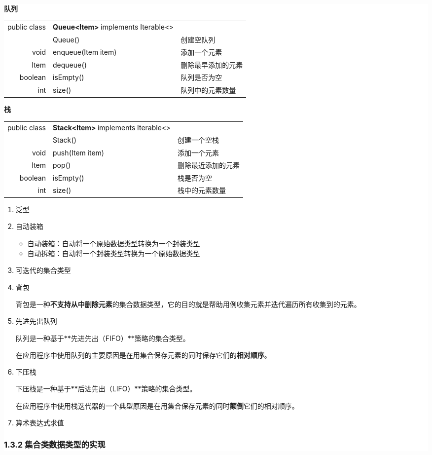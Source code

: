 **队列**

|              |                                         |                    |
| -----------: | :-------------------------------------- | :----------------- |
| public class | **Queue\<Item\>** implements Iterable<> |                    |
|              | Queue()                                 | 创建空队列         |
|         void | enqueue(Item item)                      | 添加一个元素       |
|         Item | dequeue()                               | 删除最早添加的元素 |
|      boolean | isEmpty()                               | 队列是否为空       |
|          int | size()                                  | 队列中的元素数量   |

**栈**

|              |                                         |                    |
| -----------: | :-------------------------------------- | :----------------- |
| public class | **Stack\<Item\>** implements Iterable<> |                    |
|              | Stack()                                 | 创建一个空栈       |
|         void | push(Item item)                         | 添加一个元素       |
|         Item | pop()                                   | 删除最近添加的元素 |
|      boolean | isEmpty()                               | 栈是否为空         |
|          int | size()                                  | 栈中的元素数量     |

1. 泛型

2. 自动装箱

    - 自动装箱：自动将一个原始数据类型转换为一个封装类型
    - 自动拆箱：自动将一个封装类型转换为一个原始数据类型

3. 可迭代的集合类型

4. 背包

    背包是一种**不支持从中删除元素**的集合数据类型，它的目的就是帮助用例收集元素并迭代遍历所有收集到的元素。

5. 先进先出队列

    队列是一种基于**先进先出（FIFO）**策略的集合类型。

    在应用程序中使用队列的主要原因是在用集合保存元素的同时保存它们的**相对顺序**。

6. 下压栈

    下压栈是一种基于**后进先出（LIFO）**策略的集合类型。

    在应用程序中使用栈迭代器的一个典型原因是在用集合保存元素的同时**颠倒**它们的相对顺序。

7. 算术表达式求值

### 1.3.2 集合类数据类型的实现
